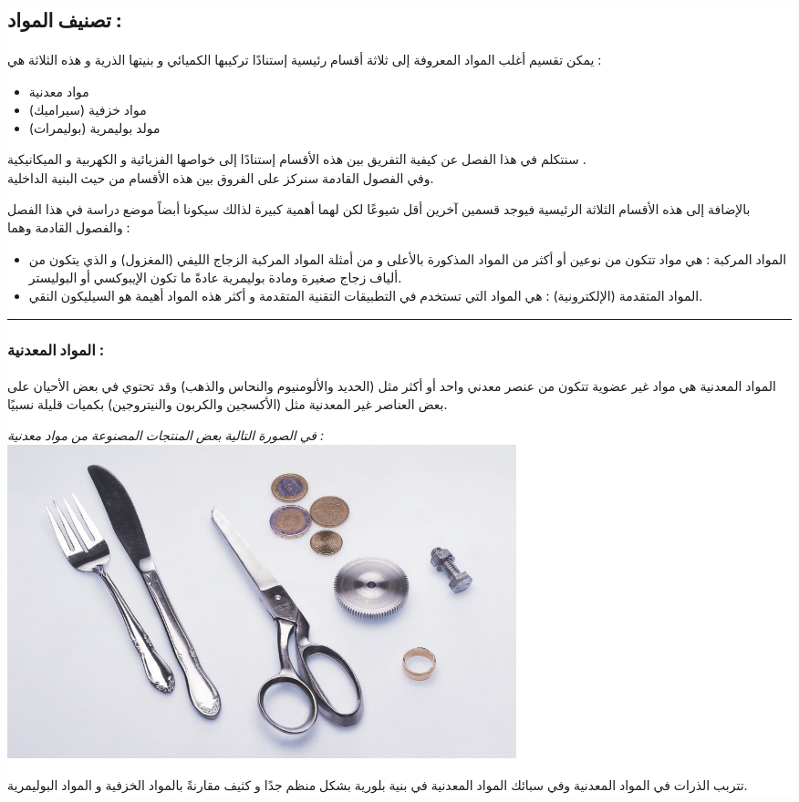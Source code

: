 ## تصنيف المواد :  


يمكن تقسيم أغلب المواد المعروفة إلى ثلاثة أقسام رئيسية إستنادًا تركيبها الكميائي و بنيتها الذرية و هذه الثلاثة هي : 
* مواد معدنية
* مواد خزفية (سيراميك)
* مولد بوليمرية (بوليمرات)  

سنتكلم في هذا الفصل عن كيفية التفريق بين هذه الأقسام إستنادًا إلى خواصها الفزيائية و الكهربية و الميكانيكية .  
وفي الفصول القادمة سنركز على الفروق بين هذه الأقسام من حيث البنية الداخلية.  

بالإضافة إلى هذه الأقسام الثلاثة الرئيسية فيوجد قسمين آخرين أقل شيوعًا لكن لهما أهمية كبيرة لذالك سيكونا أبضاً موضع دراسة في هذا الفصل والفصول القادمة وهما :  
* المواد المركبة : هي مواد تتكون من نوعين أو أكثر من المواد المذكورة بالأعلى و من أمثلة المواد المركبة الزجاج الليفي (المغزول) و الذي يتكون من ألياف زجاج صغيرة ومادة بوليمرية عادةً ما تكون الإيبوكسي أو البوليستر.
* المواد المتقدمة (الإلكترونية) : هي المواد التي تستخدم في التطبيقات التقنية المتقدمة و أكثر هذه المواد أهيمة هو السيليكون النقي.  

--- 
 
### المواد المعدنية :  

المواد المعدنية هي مواد غير عضوية تتكون من عنصر معدني واحد أو أكثر مثل (الحديد والألومنيوم والنحاس والذهب) وقد تحتوي في بعض الأحيان على بعض العناصر غير المعدنية مثل (الأكسجين والكربون والنيتروجين) بكميات قليلة نسبيًا.  

*في الصورة التالية بعض المنتجات المصنوعة من مواد معدنية :*  
![منتجات مصنوعة من مواد معدنية](مرفقات/منتجات-مصنوعة-من-سبائك-معدنية.png)  


تتربب الذرات في المواد المعدنية وفي سبائك المواد المعدنية في بنية بلورية بشكل منظم جدًا و كثيف مقارنةً بالمواد الخزفية و المواد البوليمرية.  
